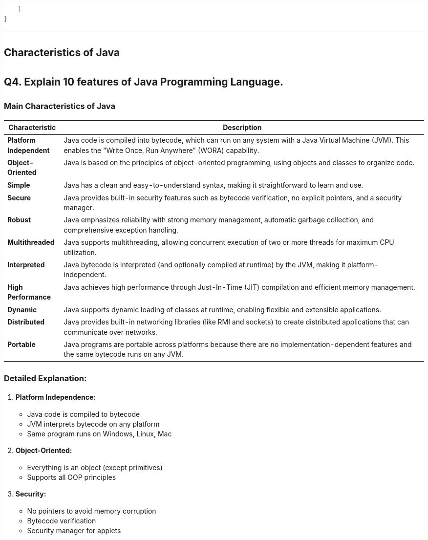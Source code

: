 ```java
    }
}
```

---

## Characteristics of Java

## Q4. Explain 10 features of Java Programming Language.

### Main Characteristics of Java

| Characteristic           | Description                                                                                                                                                        |
| ------------------------ | ------------------------------------------------------------------------------------------------------------------------------------------------------------------ |
| **Platform Independent** | Java code is compiled into bytecode, which can run on any system with a Java Virtual Machine (JVM). This enables the "Write Once, Run Anywhere" (WORA) capability. |
| **Object-Oriented**      | Java is based on the principles of object-oriented programming, using objects and classes to organize code.                                                        |
| **Simple**               | Java has a clean and easy-to-understand syntax, making it straightforward to learn and use.                                                                        |
| **Secure**               | Java provides built-in security features such as bytecode verification, no explicit pointers, and a security manager.                                              |
| **Robust**               | Java emphasizes reliability with strong memory management, automatic garbage collection, and comprehensive exception handling.                                     |
| **Multithreaded**        | Java supports multithreading, allowing concurrent execution of two or more threads for maximum CPU utilization.                                                    |
| **Interpreted**          | Java bytecode is interpreted (and optionally compiled at runtime) by the JVM, making it platform-independent.                                                      |
| **High Performance**     | Java achieves high performance through Just-In-Time (JIT) compilation and efficient memory management.                                                             |
| **Dynamic**              | Java supports dynamic loading of classes at runtime, enabling flexible and extensible applications.                                                                |
| **Distributed**          | Java provides built-in networking libraries (like RMI and sockets) to create distributed applications that can communicate over networks.                          |
| **Portable**             | Java programs are portable across platforms because there are no implementation-dependent features and the same bytecode runs on any JVM.                          |

### Detailed Explanation:

1. **Platform Independence:**

   - Java code is compiled to bytecode
   - JVM interprets bytecode on any platform
   - Same program runs on Windows, Linux, Mac

2. **Object-Oriented:**

   - Everything is an object (except primitives)
   - Supports all OOP principles

3. **Security:**

   - No pointers to avoid memory corruption
   - Bytecode verification
   - Security manager for applets
